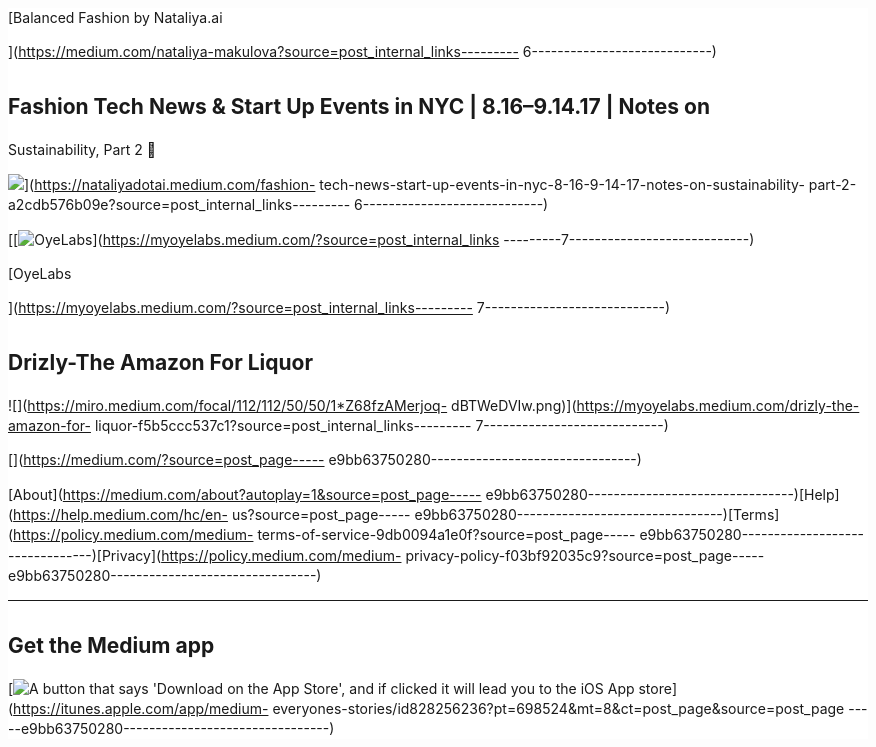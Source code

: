 [Balanced Fashion by Nataliya.ai

](https://medium.com/nataliya-makulova?source=post_internal_links---------
6----------------------------)

## Fashion Tech News & Start Up Events in NYC | 8.16–9.14.17 | Notes on
Sustainability, Part 2 🌱

![](https://miro.medium.com/focal/112/112/50/50/1*ypGImtQLUww0lH4E6SNt_Q.jpeg)](https://nataliyadotai.medium.com/fashion-
tech-news-start-up-events-in-nyc-8-16-9-14-17-notes-on-sustainability-
part-2-a2cdb576b09e?source=post_internal_links---------
6----------------------------)

[[![OyeLabs](https://miro.medium.com/fit/c/40/40/2*sjscSn4i8f1MnN2en2hB7Q.png)](https://myoyelabs.medium.com/?source=post_internal_links
---------7----------------------------)

[OyeLabs

](https://myoyelabs.medium.com/?source=post_internal_links---------
7----------------------------)

## Drizly-The Amazon For Liquor

![](https://miro.medium.com/focal/112/112/50/50/1*Z68fzAMerjoq-
dBTWeDVIw.png)](https://myoyelabs.medium.com/drizly-the-amazon-for-
liquor-f5b5ccc537c1?source=post_internal_links---------
7----------------------------)

[](https://medium.com/?source=post_page-----
e9bb63750280--------------------------------)

[About](https://medium.com/about?autoplay=1&source=post_page-----
e9bb63750280--------------------------------)[Help](https://help.medium.com/hc/en-
us?source=post_page-----
e9bb63750280--------------------------------)[Terms](https://policy.medium.com/medium-
terms-of-service-9db0094a1e0f?source=post_page-----
e9bb63750280--------------------------------)[Privacy](https://policy.medium.com/medium-
privacy-policy-f03bf92035c9?source=post_page-----
e9bb63750280--------------------------------)

* * *

## Get the Medium app

[![A button that says 'Download on the App Store', and if clicked it will lead
you to the iOS App
store](https://miro.medium.com/max/270/1*Crl55Tm6yDNMoucPo1tvDg.png)](https://itunes.apple.com/app/medium-
everyones-stories/id828256236?pt=698524&mt=8&ct=post_page&source=post_page
-----e9bb63750280--------------------------------)

